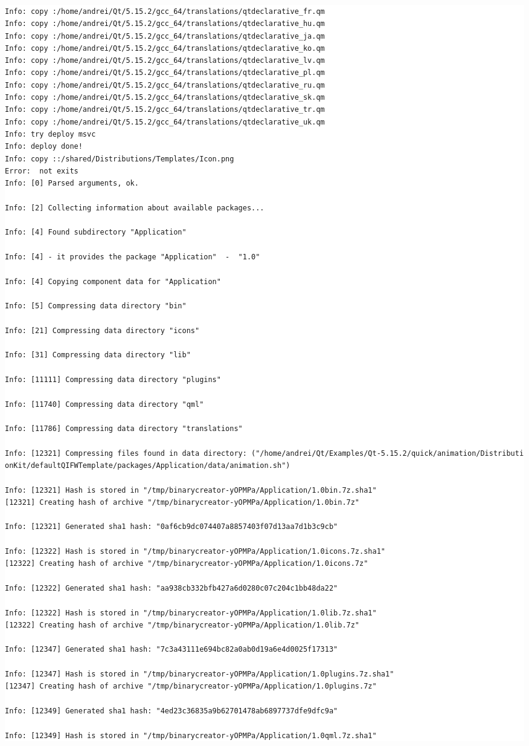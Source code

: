     Info: copy :/home/andrei/Qt/5.15.2/gcc_64/translations/qtdeclarative_fr.qm
    Info: copy :/home/andrei/Qt/5.15.2/gcc_64/translations/qtdeclarative_hu.qm
    Info: copy :/home/andrei/Qt/5.15.2/gcc_64/translations/qtdeclarative_ja.qm
    Info: copy :/home/andrei/Qt/5.15.2/gcc_64/translations/qtdeclarative_ko.qm
    Info: copy :/home/andrei/Qt/5.15.2/gcc_64/translations/qtdeclarative_lv.qm
    Info: copy :/home/andrei/Qt/5.15.2/gcc_64/translations/qtdeclarative_pl.qm
    Info: copy :/home/andrei/Qt/5.15.2/gcc_64/translations/qtdeclarative_ru.qm
    Info: copy :/home/andrei/Qt/5.15.2/gcc_64/translations/qtdeclarative_sk.qm
    Info: copy :/home/andrei/Qt/5.15.2/gcc_64/translations/qtdeclarative_tr.qm
    Info: copy :/home/andrei/Qt/5.15.2/gcc_64/translations/qtdeclarative_uk.qm
    Info: try deploy msvc
    Info: deploy done!
    Info: copy ::/shared/Distributions/Templates/Icon.png
    Error:  not exits
    Info: [0] Parsed arguments, ok.

    Info: [2] Collecting information about available packages...

    Info: [4] Found subdirectory "Application"

    Info: [4] - it provides the package "Application"  -  "1.0"

    Info: [4] Copying component data for "Application"

    Info: [5] Compressing data directory "bin"

    Info: [21] Compressing data directory "icons"

    Info: [31] Compressing data directory "lib"

    Info: [11111] Compressing data directory "plugins"

    Info: [11740] Compressing data directory "qml"

    Info: [11786] Compressing data directory "translations"

    Info: [12321] Compressing files found in data directory: ("/home/andrei/Qt/Examples/Qt-5.15.2/quick/animation/DistributionKit/defaultQIFWTemplate/packages/Application/data/animation.sh")

    Info: [12321] Hash is stored in "/tmp/binarycreator-yOPMPa/Application/1.0bin.7z.sha1"
    [12321] Creating hash of archive "/tmp/binarycreator-yOPMPa/Application/1.0bin.7z"

    Info: [12321] Generated sha1 hash: "0af6cb9dc074407a8857403f07d13aa7d1b3c9cb"

    Info: [12322] Hash is stored in "/tmp/binarycreator-yOPMPa/Application/1.0icons.7z.sha1"
    [12322] Creating hash of archive "/tmp/binarycreator-yOPMPa/Application/1.0icons.7z"

    Info: [12322] Generated sha1 hash: "aa938cb332bfb427a6d0280c07c204c1bb48da22"

    Info: [12322] Hash is stored in "/tmp/binarycreator-yOPMPa/Application/1.0lib.7z.sha1"
    [12322] Creating hash of archive "/tmp/binarycreator-yOPMPa/Application/1.0lib.7z"

    Info: [12347] Generated sha1 hash: "7c3a43111e694bc82a0ab0d19a6e4d0025f17313"

    Info: [12347] Hash is stored in "/tmp/binarycreator-yOPMPa/Application/1.0plugins.7z.sha1"
    [12347] Creating hash of archive "/tmp/binarycreator-yOPMPa/Application/1.0plugins.7z"

    Info: [12349] Generated sha1 hash: "4ed23c36835a9b62701478ab6897737dfe9dfc9a"

    Info: [12349] Hash is stored in "/tmp/binarycreator-yOPMPa/Application/1.0qml.7z.sha1"

